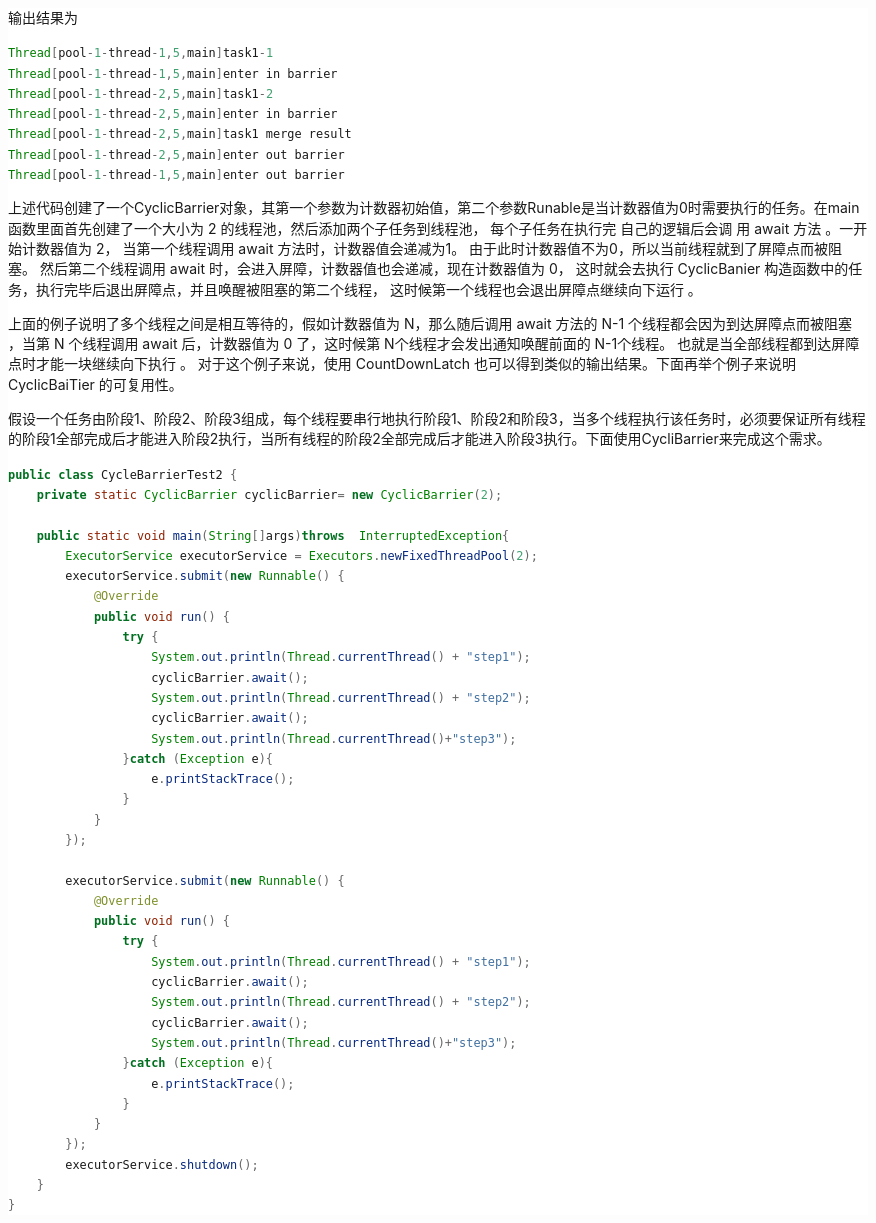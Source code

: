 输出结果为

```java
Thread[pool-1-thread-1,5,main]task1-1
Thread[pool-1-thread-1,5,main]enter in barrier
Thread[pool-1-thread-2,5,main]task1-2
Thread[pool-1-thread-2,5,main]enter in barrier
Thread[pool-1-thread-2,5,main]task1 merge result
Thread[pool-1-thread-2,5,main]enter out barrier
Thread[pool-1-thread-1,5,main]enter out barrier
```

上述代码创建了一个CyclicBarrier对象，其第一个参数为计数器初始值，第二个参数Runable是当计数器值为0时需要执行的任务。在main函数里面首先创建了一个大小为 2 的线程池，然后添加两个子任务到线程池， 每个子任务在执行完 自己的逻辑后会调 用 await 方法 。一开始计数器值为 2， 当第一个线程调用 await 方法时，计数器值会递减为1。 由于此时计数器值不为0，所以当前线程就到了屏障点而被阻塞。 然后第二个线程调用 await 时，会进入屏障，计数器值也会递减，现在计数器值为 0， 这时就会去执行 CyclicBanier 构造函数中的任务，执行完毕后退出屏障点，并且唤醒被阻塞的第二个线程， 这时候第一个线程也会退出屏障点继续向下运行 。 

上面的例子说明了多个线程之间是相互等待的，假如计数器值为 N，那么随后调用 await 方法的 N-1 个线程都会因为到达屏障点而被阻塞 ，当第 N 个线程调用 await 后，计数器值为 0 了，这时候第 N个线程才会发出通知唤醒前面的 N-1个线程。 也就是当全部线程都到达屏障点时才能一块继续向下执行 。 对于这个例子来说，使用 CountDownLatch 也可以得到类似的输出结果。下面再举个例子来说明 CyclicBaiTier 的可复用性。

假设一个任务由阶段1、阶段2、阶段3组成，每个线程要串行地执行阶段1、阶段2和阶段3，当多个线程执行该任务时，必须要保证所有线程的阶段1全部完成后才能进入阶段2执行，当所有线程的阶段2全部完成后才能进入阶段3执行。下面使用CycliBarrier来完成这个需求。  

```java
public class CycleBarrierTest2 {
    private static CyclicBarrier cyclicBarrier= new CyclicBarrier(2);

    public static void main(String[]args)throws  InterruptedException{
        ExecutorService executorService = Executors.newFixedThreadPool(2);
        executorService.submit(new Runnable() {
            @Override
            public void run() {
                try {
                    System.out.println(Thread.currentThread() + "step1");
                    cyclicBarrier.await();
                    System.out.println(Thread.currentThread() + "step2");
                    cyclicBarrier.await();
                    System.out.println(Thread.currentThread()+"step3");
                }catch (Exception e){
                    e.printStackTrace();
                }
            }
        });

        executorService.submit(new Runnable() {
            @Override
            public void run() {
                try {
                    System.out.println(Thread.currentThread() + "step1");
                    cyclicBarrier.await();
                    System.out.println(Thread.currentThread() + "step2");
                    cyclicBarrier.await();
                    System.out.println(Thread.currentThread()+"step3");
                }catch (Exception e){
                    e.printStackTrace();
                }
            }
        });
        executorService.shutdown();
    }
}

```

